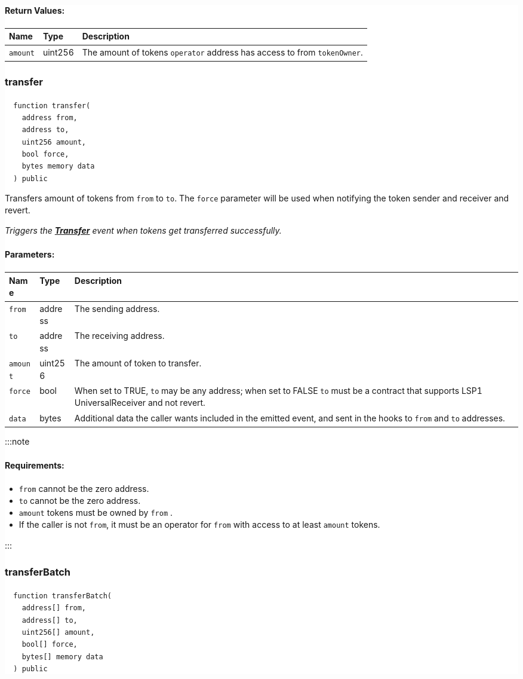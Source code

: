 
#### Return Values:

| Name     | Type      | Description                                                              |
| :------- | :-------- | :----------------------------------------------------------------------- |
| `amount` |  uint256  | The amount of tokens `operator` address has access to from `tokenOwner`. |


### transfer

```solidity
  function transfer(
    address from,
    address to,
    uint256 amount,
    bool force,
    bytes memory data
  ) public 
```

Transfers amount of tokens from `from` to `to`. The `force` parameter will be used when notifying the token sender and receiver and revert.

*Triggers the **[Transfer](#trasnfer-2)** event when tokens get transferred successfully.*



#### Parameters:

| Name     | Type    | Description                                                                                                                               |
| :------- | :------ | :---------------------------------------------------------------------------------------------------------------------------------------- |
| `from`   | address | The sending address.                                                                                                                      |
| `to`     | address | The receiving address.                                                                                                                    |
| `amount` | uint256 | The amount of token to transfer.                                                                                                          |
| `force`  | bool    | When set to TRUE, `to` may be any address; when set to FALSE `to` must be a contract that supports LSP1 UniversalReceiver and not revert. |
| `data`   | bytes   | Additional data the caller wants included in the emitted event, and sent in the hooks to `from` and `to` addresses.                       |

:::note

#### Requirements:

- `from` cannot be the zero address.
- `to` cannot be the zero address.
- `amount` tokens must be owned by `from` .
- If the caller is not `from`, it must be an operator for `from` with access to at least `amount` tokens.

:::


### transferBatch

```solidity
  function transferBatch(
    address[] from,
    address[] to,
    uint256[] amount,
    bool[] force,
    bytes[] memory data
  ) public 
```
